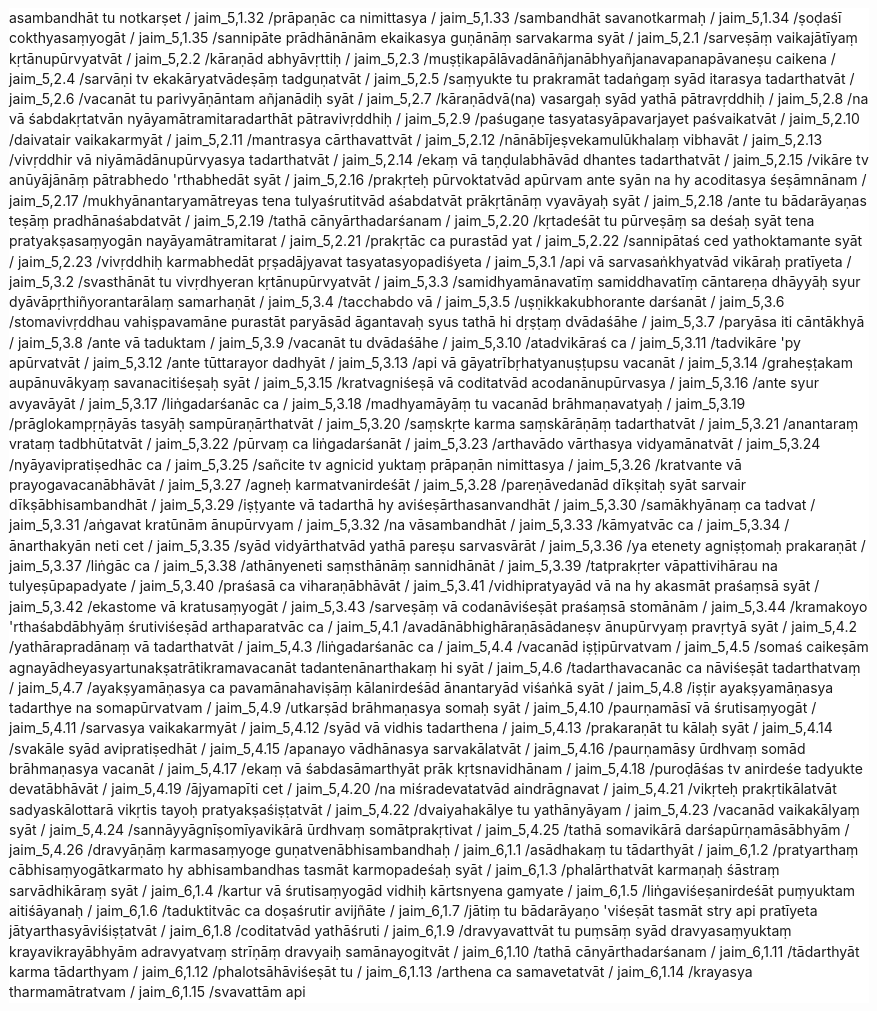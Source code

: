 asambandhāt tu notkarṣet / jaim_5,1.32 /prāpaṇāc ca nimittasya / jaim_5,1.33 /sambandhāt savanotkarmaḥ / jaim_5,1.34 /ṣoḍaśī cokthyasaṃyogāt / jaim_5,1.35 /sannipāte prādhānānām ekaikasya guṇānāṃ sarvakarma syāt / jaim_5,2.1 /sarveṣāṃ vaikajātīyaṃ kṛtānupūrvyatvāt / jaim_5,2.2 /kāraṇād abhyāvṛttiḥ / jaim_5,2.3 /muṣṭikapālāvadānāñjanābhyañjanavapanapāvaneṣu caikena / jaim_5,2.4 /sarvāṇi tv ekakāryatvādeṣāṃ tadguṇatvāt / jaim_5,2.5 /saṃyukte tu prakramāt tadaṅgaṃ syād itarasya tadarthatvāt / jaim_5,2.6 /vacanāt tu parivyāṇāntam añjanādiḥ syāt / jaim_5,2.7 /kāraṇādvā(na) vasargaḥ syād yathā pātravṛddhiḥ / jaim_5,2.8 /na vā śabdakṛtatvān nyāyamātramitaradarthāt pātravivṛddhiḥ / jaim_5,2.9 /paśugaṇe tasyatasyāpavarjayet paśvaikatvāt / jaim_5,2.10 /daivatair vaikakarmyāt / jaim_5,2.11 /mantrasya cārthavattvāt / jaim_5,2.12 /nānābījeṣvekamulūkhalaṃ vibhavāt / jaim_5,2.13 /vivṛddhir vā niyāmādānupūrvyasya tadarthatvāt / jaim_5,2.14 /ekaṃ vā taṇḍulabhāvād dhantes tadarthatvāt / jaim_5,2.15 /vikāre tv anūyājānāṃ pātrabhedo 'rthabhedāt syāt / jaim_5,2.16 /prakṛteḥ pūrvoktatvād apūrvam ante syān na hy acoditasya śeṣāmnānam / jaim_5,2.17 /mukhyānantaryamātreyas tena tulyaśrutitvād aśabdatvāt prākṛtānāṃ vyavāyaḥ syāt / jaim_5,2.18 /ante tu bādarāyaṇas teṣāṃ pradhānaśabdatvāt / jaim_5,2.19 /tathā cānyārthadarśanam / jaim_5,2.20 /kṛtadeśāt tu pūrveṣāṃ sa deśaḥ syāt tena pratyakṣasaṃyogān nayāyamātramitarat / jaim_5,2.21 /prakṛtāc ca purastād yat / jaim_5,2.22 /sannipātaś ced yathoktamante syāt / jaim_5,2.23 /vivṛddhiḥ karmabhedāt pṛṣadājyavat tasyatasyopadiśyeta / jaim_5,3.1 /api vā sarvasaṅkhyatvād vikāraḥ pratīyeta / jaim_5,3.2 /svasthānāt tu vivṛdhyeran kṛtānupūrvyatvāt / jaim_5,3.3 /samidhyamānavatīṃ samiddhavatīṃ cāntareṇa dhāyyāḥ syur dyāvāpṛthiñyorantarālaṃ samarhaṇāt / jaim_5,3.4 /tacchabdo vā / jaim_5,3.5 /uṣṇikkakubhorante darśanāt / jaim_5,3.6 /stomavivṛddhau vahiṣpavamāne purastāt paryāsād āgantavaḥ syus tathā hi dṛṣṭaṃ dvādaśāhe / jaim_5,3.7 /paryāsa iti cāntākhyā / jaim_5,3.8 /ante vā taduktam / jaim_5,3.9 /vacanāt tu dvādaśāhe / jaim_5,3.10 /atadvikāraś ca / jaim_5,3.11 /tadvikāre 'py apūrvatvāt / jaim_5,3.12 /ante tūttarayor dadhyāt / jaim_5,3.13 /api vā gāyatrībṛhatyanuṣṭupsu vacanāt / jaim_5,3.14 /graheṣṭakam aupānuvākyaṃ savanacitiśeṣaḥ syāt / jaim_5,3.15 /kratvagniśeṣā vā coditatvād acodanānupūrvasya / jaim_5,3.16 /ante syur avyavāyāt / jaim_5,3.17 /liṅgadarśanāc ca / jaim_5,3.18 /madhyamāyāṃ tu vacanād brāhmaṇavatyaḥ / jaim_5,3.19 /prāglokampṛṇāyās tasyāḥ sampūraṇārthatvāt / jaim_5,3.20 /saṃskṛte karma saṃskārāṇāṃ tadarthatvāt / jaim_5,3.21 /anantaraṃ vrataṃ tadbhūtatvāt / jaim_5,3.22 /pūrvaṃ ca liṅgadarśanāt / jaim_5,3.23 /arthavādo vārthasya vidyamānatvāt / jaim_5,3.24 /nyāyavipratiṣedhāc ca / jaim_5,3.25 /sañcite tv agnicid yuktaṃ prāpaṇān nimittasya / jaim_5,3.26 /kratvante vā prayogavacanābhāvāt / jaim_5,3.27 /agneḥ karmatvanirdeśāt / jaim_5,3.28 /pareṇāvedanād dīkṣitaḥ syāt sarvair dīkṣābhisambandhāt / jaim_5,3.29 /iṣṭyante vā tadarthā hy aviśeṣārthasanvandhāt / jaim_5,3.30 /samākhyānaṃ ca tadvat / jaim_5,3.31 /aṅgavat kratūnām ānupūrvyam / jaim_5,3.32 /na vāsambandhāt / jaim_5,3.33 /kāmyatvāc ca / jaim_5,3.34 /ānarthakyān neti cet / jaim_5,3.35 /syād vidyārthatvād yathā pareṣu sarvasvārāt / jaim_5,3.36 /ya etenety agniṣṭomaḥ prakaraṇāt / jaim_5,3.37 /liṅgāc ca / jaim_5,3.38 /athānyeneti saṃsthānāṃ sannidhānāt / jaim_5,3.39 /tatprakṛter vāpattivihārau na tulyeṣūpapadyate / jaim_5,3.40 /praśasā ca viharaṇābhāvāt / jaim_5,3.41 /vidhipratyayād vā na hy akasmāt praśaṃsā syāt / jaim_5,3.42 /ekastome vā kratusaṃyogāt / jaim_5,3.43 /sarveṣāṃ vā codanāviśeṣāt praśaṃsā stomānām / jaim_5,3.44 /kramakoyo 'rthaśabdābhyāṃ śrutiviśeṣād arthaparatvāc ca / jaim_5,4.1 /avadānābhighāraṇāsādaneṣv ānupūrvyaṃ pravṛtyā syāt / jaim_5,4.2 /yathārapradānaṃ vā tadarthatvāt / jaim_5,4.3 /liṅgadarśanāc ca / jaim_5,4.4 /vacanād iṣṭipūrvatvam / jaim_5,4.5 /somaś caikeṣām agnayādheyasyartunakṣatrātikramavacanāt tadantenānarthakaṃ hi syāt / jaim_5,4.6 /tadarthavacanāc ca nāviśeṣāt tadarthatvaṃ / jaim_5,4.7 /ayakṣyamāṇasya ca pavamānahaviṣāṃ kālanirdeśād ānantaryād viśaṅkā syāt / jaim_5,4.8 /iṣṭir ayakṣyamāṇasya tadarthye na somapūrvatvam / jaim_5,4.9 /utkarṣād brāhmaṇasya somaḥ syāt / jaim_5,4.10 /paurṇamāsī vā śrutisaṃyogāt / jaim_5,4.11 /sarvasya vaikakarmyāt / jaim_5,4.12 /syād vā vidhis tadarthena / jaim_5,4.13 /prakaraṇāt tu kālaḥ syāt / jaim_5,4.14 /svakāle syād avipratiṣedhāt / jaim_5,4.15 /apanayo vādhānasya sarvakālatvāt / jaim_5,4.16 /paurṇamāsy ūrdhvaṃ somād brāhmaṇasya vacanāt / jaim_5,4.17 /ekaṃ vā śabdasāmarthyāt prāk kṛtsnavidhānam / jaim_5,4.18 /puroḍāśas tv anirdeśe tadyukte devatābhāvāt / jaim_5,4.19 /ājyamapīti cet / jaim_5,4.20 /na miśradevatatvād aindrāgnavat / jaim_5,4.21 /vikṛteḥ prakṛtikālatvāt sadyaskālottarā vikṛtis tayoḥ pratyakṣaśiṣṭatvāt / jaim_5,4.22 /dvaiyahakālye tu yathānyāyam / jaim_5,4.23 /vacanād vaikakālyaṃ syāt / jaim_5,4.24 /sannāyyāgnīṣomīyavikārā ūrdhvaṃ somātprakṛtivat / jaim_5,4.25 /tathā somavikārā darśapūrṇamāsābhyām / jaim_5,4.26 /dravyāṇāṃ karmasaṃyoge guṇatvenābhisambandhaḥ / jaim_6,1.1 /asādhakaṃ tu tādarthyāt / jaim_6,1.2 /pratyarthaṃ cābhisaṃyogātkarmato hy abhisambandhas tasmāt karmopadeśaḥ syāt / jaim_6,1.3 /phalārthatvāt karmaṇaḥ śāstraṃ sarvādhikāraṃ syāt / jaim_6,1.4 /kartur vā śrutisaṃyogād vidhiḥ kārtsnyena gamyate / jaim_6,1.5 /liṅgaviśeṣanirdeśāt puṃyuktam aitiśāyanaḥ / jaim_6,1.6 /taduktitvāc ca doṣaśrutir avijñāte / jaim_6,1.7 /jātiṃ tu bādarāyaṇo 'viśeṣāt tasmāt stry api pratīyeta jātyarthasyāviśiṣṭatvāt / jaim_6,1.8 /coditatvād yathāśruti / jaim_6,1.9 /dravyavattvāt tu puṃsāṃ syād dravyasaṃyuktaṃ krayavikrayābhyām adravyatvaṃ strīṇāṃ dravyaiḥ samānayogitvāt / jaim_6,1.10 /tathā cānyārthadarśanam / jaim_6,1.11 /tādarthyāt karma tādarthyam / jaim_6,1.12 /phalotsāhāviśeṣāt tu / jaim_6,1.13 /arthena ca samavetatvāt / jaim_6,1.14 /krayasya tharmamātratvam / jaim_6,1.15 /svavattām api